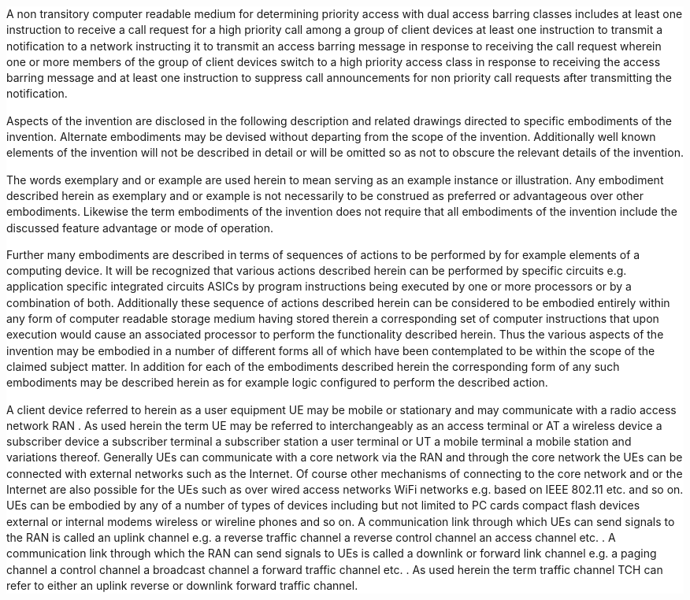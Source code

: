 A non transitory computer readable medium for determining priority access with dual access barring classes includes at least one instruction to receive a call request for a high priority call among a group of client devices at least one instruction to transmit a notification to a network instructing it to transmit an access barring message in response to receiving the call request wherein one or more members of the group of client devices switch to a high priority access class in response to receiving the access barring message and at least one instruction to suppress call announcements for non priority call requests after transmitting the notification.

Aspects of the invention are disclosed in the following description and related drawings directed to specific embodiments of the invention. Alternate embodiments may be devised without departing from the scope of the invention. Additionally well known elements of the invention will not be described in detail or will be omitted so as not to obscure the relevant details of the invention.

The words exemplary and or example are used herein to mean serving as an example instance or illustration. Any embodiment described herein as exemplary and or example is not necessarily to be construed as preferred or advantageous over other embodiments. Likewise the term embodiments of the invention does not require that all embodiments of the invention include the discussed feature advantage or mode of operation.

Further many embodiments are described in terms of sequences of actions to be performed by for example elements of a computing device. It will be recognized that various actions described herein can be performed by specific circuits e.g. application specific integrated circuits ASICs by program instructions being executed by one or more processors or by a combination of both. Additionally these sequence of actions described herein can be considered to be embodied entirely within any form of computer readable storage medium having stored therein a corresponding set of computer instructions that upon execution would cause an associated processor to perform the functionality described herein. Thus the various aspects of the invention may be embodied in a number of different forms all of which have been contemplated to be within the scope of the claimed subject matter. In addition for each of the embodiments described herein the corresponding form of any such embodiments may be described herein as for example logic configured to perform the described action.

A client device referred to herein as a user equipment UE may be mobile or stationary and may communicate with a radio access network RAN . As used herein the term UE may be referred to interchangeably as an access terminal or AT a wireless device a subscriber device a subscriber terminal a subscriber station a user terminal or UT a mobile terminal a mobile station and variations thereof. Generally UEs can communicate with a core network via the RAN and through the core network the UEs can be connected with external networks such as the Internet. Of course other mechanisms of connecting to the core network and or the Internet are also possible for the UEs such as over wired access networks WiFi networks e.g. based on IEEE 802.11 etc. and so on. UEs can be embodied by any of a number of types of devices including but not limited to PC cards compact flash devices external or internal modems wireless or wireline phones and so on. A communication link through which UEs can send signals to the RAN is called an uplink channel e.g. a reverse traffic channel a reverse control channel an access channel etc. . A communication link through which the RAN can send signals to UEs is called a downlink or forward link channel e.g. a paging channel a control channel a broadcast channel a forward traffic channel etc. . As used herein the term traffic channel TCH can refer to either an uplink reverse or downlink forward traffic channel.
